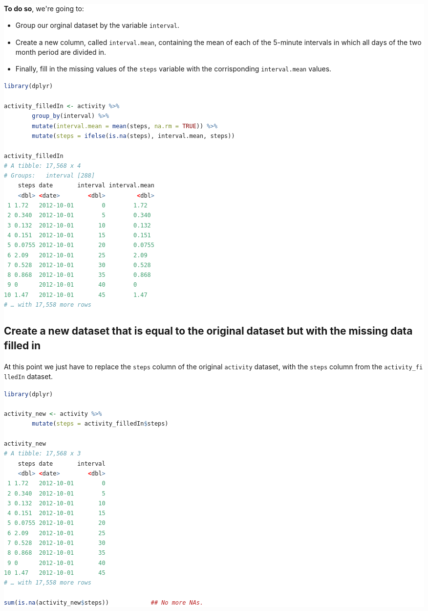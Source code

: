 **To do so**, we're going to:

  - Group our orginal dataset by the variable `interval`.  
  
  - Create a new column, called `interval.mean`, containing the mean of each of the 5-minute intervals in which all days of the two month period are divided in.  
  
  - Finally, fill in the missing values of the `steps` variable with the corrisponding `interval.mean` values.  


```r
library(dplyr)

activity_filledIn <- activity %>% 
        group_by(interval) %>% 
        mutate(interval.mean = mean(steps, na.rm = TRUE)) %>% 
        mutate(steps = ifelse(is.na(steps), interval.mean, steps))

activity_filledIn
# A tibble: 17,568 x 4
# Groups:   interval [288]
    steps date       interval interval.mean
    <dbl> <date>        <dbl>         <dbl>
 1 1.72   2012-10-01        0        1.72  
 2 0.340  2012-10-01        5        0.340 
 3 0.132  2012-10-01       10        0.132 
 4 0.151  2012-10-01       15        0.151 
 5 0.0755 2012-10-01       20        0.0755
 6 2.09   2012-10-01       25        2.09  
 7 0.528  2012-10-01       30        0.528 
 8 0.868  2012-10-01       35        0.868 
 9 0      2012-10-01       40        0     
10 1.47   2012-10-01       45        1.47  
# … with 17,558 more rows
```

## Create a new dataset that is equal to the original dataset but with the missing data filled in

At this point we just have to replace the `steps` column of the original `activity` dataset, with the `steps` column from the `activity_filledIn` dataset.


```r
library(dplyr)

activity_new <- activity %>% 
        mutate(steps = activity_filledIn$steps)

activity_new
# A tibble: 17,568 x 3
    steps date       interval
    <dbl> <date>        <dbl>
 1 1.72   2012-10-01        0
 2 0.340  2012-10-01        5
 3 0.132  2012-10-01       10
 4 0.151  2012-10-01       15
 5 0.0755 2012-10-01       20
 6 2.09   2012-10-01       25
 7 0.528  2012-10-01       30
 8 0.868  2012-10-01       35
 9 0      2012-10-01       40
10 1.47   2012-10-01       45
# … with 17,558 more rows

sum(is.na(activity_new$steps))            ## No more NAs.
```